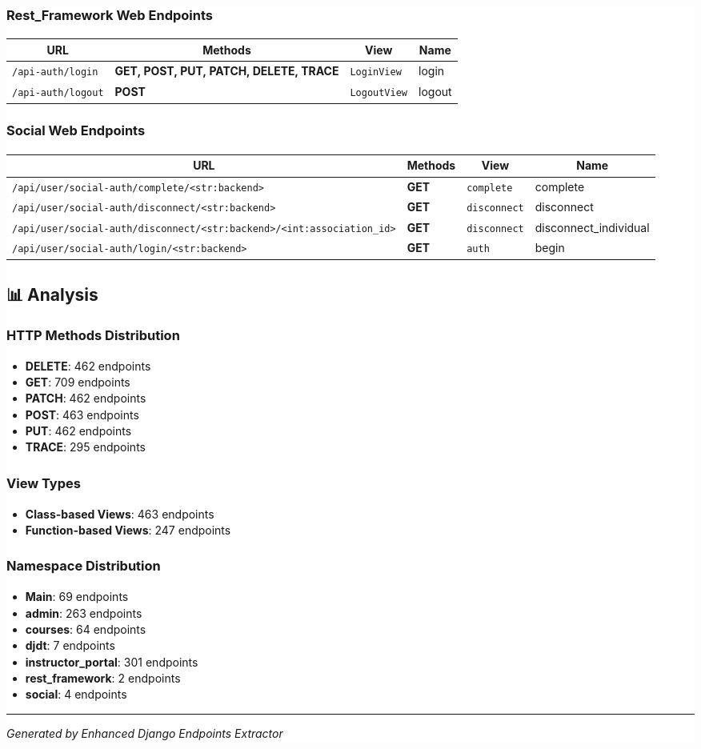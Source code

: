### Rest_Framework Web Endpoints

| URL | Methods | View | Name |
|-----|---------|------|------|
| `/api-auth/login` | **GET, POST, PUT, PATCH, DELETE, TRACE** | `LoginView` | login |
| `/api-auth/logout` | **POST** | `LogoutView` | logout |

### Social Web Endpoints

| URL | Methods | View | Name |
|-----|---------|------|------|
| `/api/user/social-auth/complete/<str:backend>` | **GET** | `complete` | complete |
| `/api/user/social-auth/disconnect/<str:backend>` | **GET** | `disconnect` | disconnect |
| `/api/user/social-auth/disconnect/<str:backend>/<int:association_id>` | **GET** | `disconnect` | disconnect_individual |
| `/api/user/social-auth/login/<str:backend>` | **GET** | `auth` | begin |

## 📊 Analysis

### HTTP Methods Distribution

- **DELETE**: 462 endpoints
- **GET**: 709 endpoints
- **PATCH**: 462 endpoints
- **POST**: 463 endpoints
- **PUT**: 462 endpoints
- **TRACE**: 295 endpoints

### View Types

- **Class-based Views**: 463 endpoints
- **Function-based Views**: 247 endpoints

### Namespace Distribution

- **Main**: 69 endpoints
- **admin**: 263 endpoints
- **courses**: 64 endpoints
- **djdt**: 7 endpoints
- **instructor_portal**: 301 endpoints
- **rest_framework**: 2 endpoints
- **social**: 4 endpoints


---

*Generated by Enhanced Django Endpoints Extractor*
